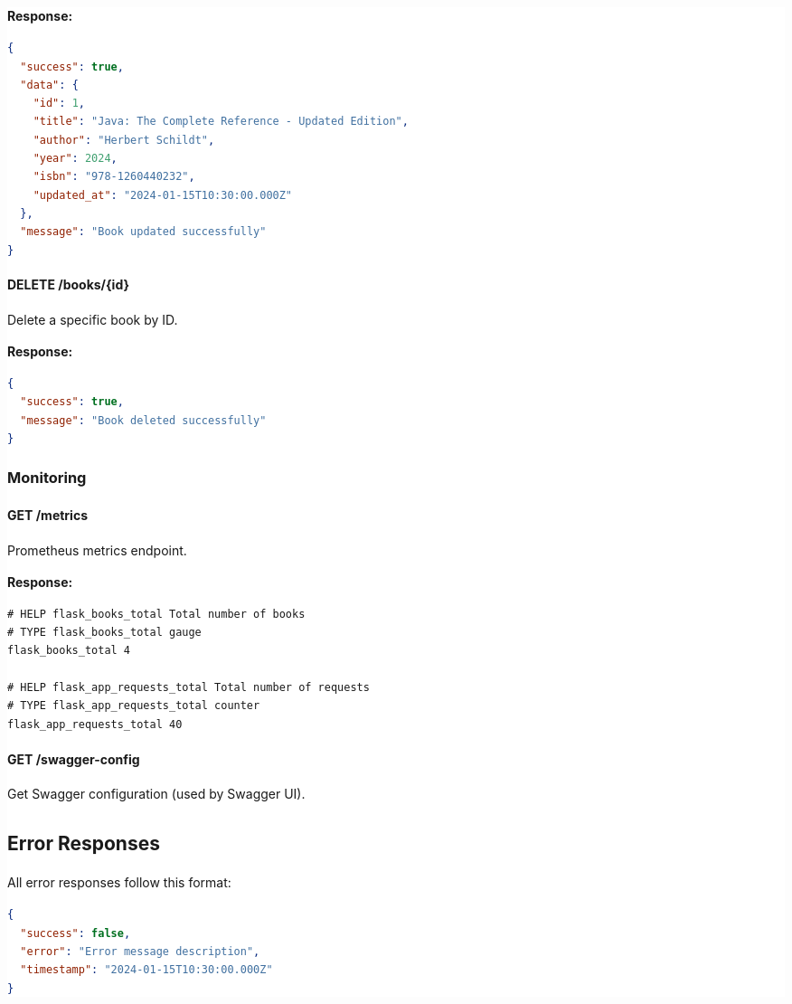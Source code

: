 **Response:**
```json
{
  "success": true,
  "data": {
    "id": 1,
    "title": "Java: The Complete Reference - Updated Edition",
    "author": "Herbert Schildt",
    "year": 2024,
    "isbn": "978-1260440232",
    "updated_at": "2024-01-15T10:30:00.000Z"
  },
  "message": "Book updated successfully"
}
```

#### DELETE /books/{id}
Delete a specific book by ID.

**Response:**
```json
{
  "success": true,
  "message": "Book deleted successfully"
}
```

### Monitoring

#### GET /metrics
Prometheus metrics endpoint.

**Response:**
```
# HELP flask_books_total Total number of books
# TYPE flask_books_total gauge
flask_books_total 4

# HELP flask_app_requests_total Total number of requests
# TYPE flask_app_requests_total counter
flask_app_requests_total 40
```

#### GET /swagger-config
Get Swagger configuration (used by Swagger UI).

## Error Responses

All error responses follow this format:

```json
{
  "success": false,
  "error": "Error message description",
  "timestamp": "2024-01-15T10:30:00.000Z"
}
```
